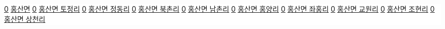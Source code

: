 
  <tr>
    <td><a href="4476036000.html">0</a></td>
    <td><a href="4476036000.html">홍산면</a></td>
  </tr>
    

  <tr>
    <td><a href="4476036021.html">0</a></td>
    <td><a href="4476036021.html">홍산면 토정리</a></td>
  </tr>
    

  <tr>
    <td><a href="4476036022.html">0</a></td>
    <td><a href="4476036022.html">홍산면 정동리</a></td>
  </tr>
    

  <tr>
    <td><a href="4476036023.html">0</a></td>
    <td><a href="4476036023.html">홍산면 북촌리</a></td>
  </tr>
    

  <tr>
    <td><a href="4476036024.html">0</a></td>
    <td><a href="4476036024.html">홍산면 남촌리</a></td>
  </tr>
    

  <tr>
    <td><a href="4476036025.html">0</a></td>
    <td><a href="4476036025.html">홍산면 홍양리</a></td>
  </tr>
    

  <tr>
    <td><a href="4476036026.html">0</a></td>
    <td><a href="4476036026.html">홍산면 좌홍리</a></td>
  </tr>
    

  <tr>
    <td><a href="4476036027.html">0</a></td>
    <td><a href="4476036027.html">홍산면 교원리</a></td>
  </tr>
    

  <tr>
    <td><a href="4476036028.html">0</a></td>
    <td><a href="4476036028.html">홍산면 조현리</a></td>
  </tr>
    

  <tr>
    <td><a href="4476036029.html">0</a></td>
    <td><a href="4476036029.html">홍산면 상천리</a></td>
  </tr>
    